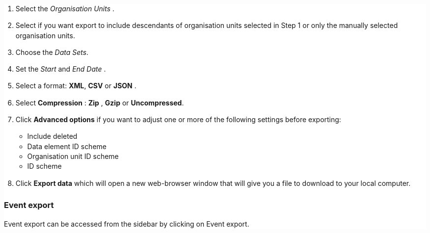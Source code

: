 1.  Select the *Organisation Units* .

2.  Select if you want export to include descendants of organisation
    units selected in Step 1 or only the manually selected
    organisation units.

3.  Choose the *Data Sets*.

4.  Set the *Start* and *End Date* .

5.  Select a format: **XML**, **CSV** or **JSON** .

6.  Select **Compression** : **Zip** , **Gzip** or **Uncompressed**.

7.  Click **Advanced options** if you want to adjust one or more of
    the following settings before exporting:

    * Include deleted
    * Data element ID scheme
    * Organisation unit ID scheme
    * ID scheme

8.  Click **Export data** which will open a new web-browser window
    that will give you a file to download to your local computer.

### Event export



Event export can be accessed from the sidebar by clicking on Event
export.
